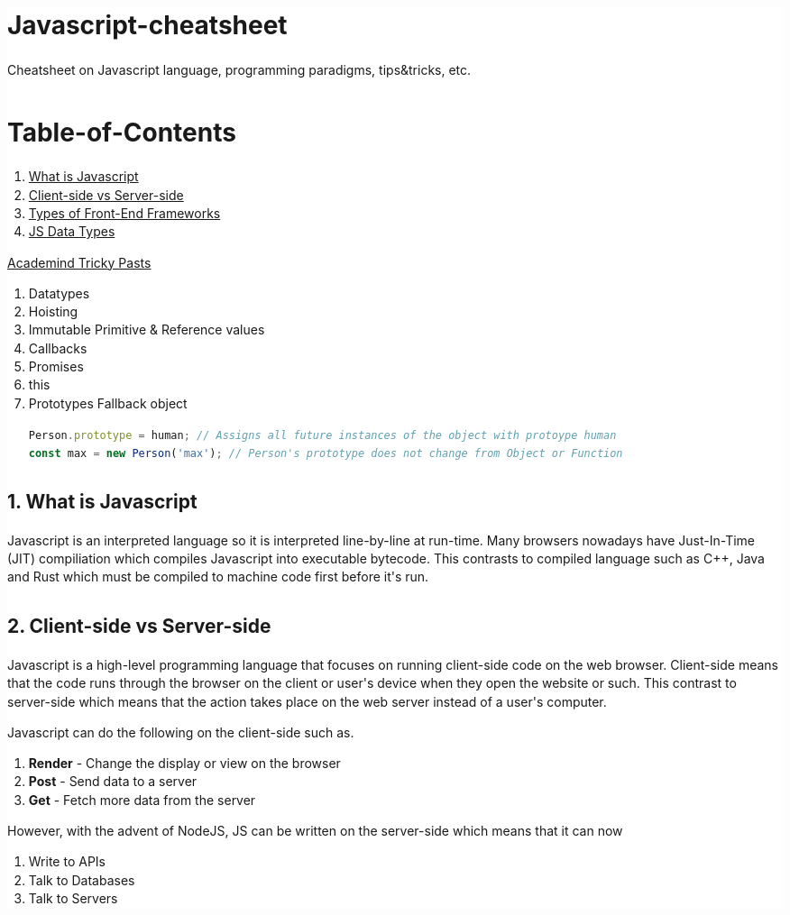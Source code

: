 # Javascript-cheatsheet
Cheatsheet on Javascript language, programming paradigms, tips&tricks, etc. 

# Table-of-Contents
1. [What is Javascript]()
2. [Client-side vs Server-side](##client-side-vs.-server-side)
3. [Types of Front-End Frameworks]()
4. [JS Data Types](##4.-javascript-data-types)

[Academind Tricky Pasts](https://academind.com/learn/javascript/tricky-parts/)
1. Datatypes
2. Hoisting
3. Immutable Primitive & Reference values
4. Callbacks
5. Promises
6. this
7. Prototypes
	Fallback object
	```javascript
	Person.prototype = human; // Assigns all future instances of the object with protoype human 
	const max = new Person('max'); // Person's prototype does not change from Object or Function 
	```

## 1. What is Javascript
Javascript is an interpreted language so it is interpreted line-by-line at run-time. Many browsers nowadays have Just-In-Time (JIT) compiliation which compiles Javascript into executable bytecode. This contrasts to compiled language such as C++, Java and Rust which must be compiled to machine code first before it's run.

## 2. Client-side vs Server-side
Javascript is a high-level programming language that focuses on running client-side code on the web browser. Client-side means that the code runs through the browser on the client or user's device when they open the website or such. This contrast to server-side which means that the action takes place on the web server instead of a user's computer.

 Javascript can do the following on the client-side such as.
<ol>
	<li> <strong>Render</strong> - Change the display or view on the browser
	<li> <strong>Post</strong> - Send data to a server
	<li> <strong>Get</strong> - Fetch more data from the server 
</ol>
However, with the advent of NodeJS, JS can be written on the server-side which means that it can now
<ol>
	<li> Write to APIs
	<li> Talk to Databases
	<li> Talk to Servers
</ol>
